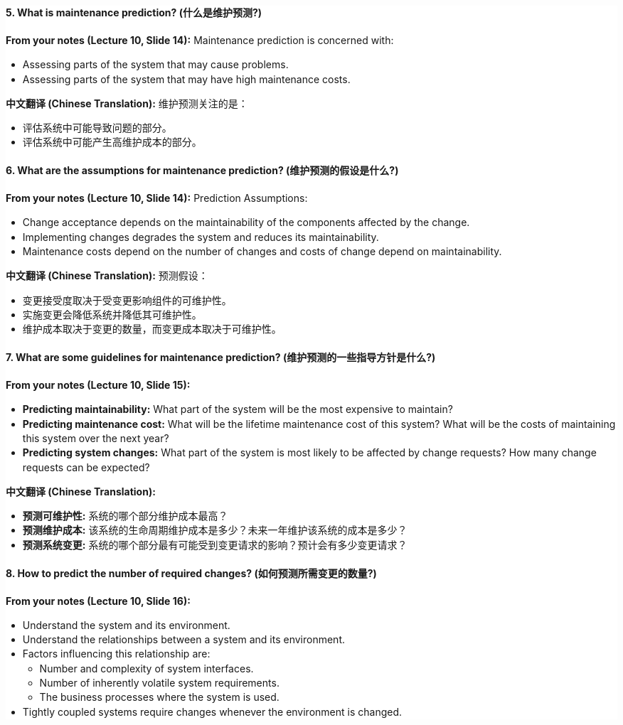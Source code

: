 #### 5. What is maintenance prediction? (什么是维护预测?)

 **From your notes (Lecture 10, Slide 14):**
 Maintenance prediction is concerned with:
 *   Assessing parts of the system that may cause problems.
 *   Assessing parts of the system that may have high maintenance costs.

 **中文翻译 (Chinese Translation):**
 维护预测关注的是：
 *   评估系统中可能导致问题的部分。
 *   评估系统中可能产生高维护成本的部分。

#### 6. What are the assumptions for maintenance prediction? (维护预测的假设是什么?)

 **From your notes (Lecture 10, Slide 14):**
 Prediction Assumptions:
 *   Change acceptance depends on the maintainability of the components affected by the change.
 *   Implementing changes degrades the system and reduces its maintainability.
 *   Maintenance costs depend on the number of changes and costs of change depend on maintainability.

 **中文翻译 (Chinese Translation):**
 预测假设：
 *   变更接受度取决于受变更影响组件的可维护性。
 *   实施变更会降低系统并降低其可维护性。
 *   维护成本取决于变更的数量，而变更成本取决于可维护性。

#### 7. What are some guidelines for maintenance prediction? (维护预测的一些指导方针是什么?)

 **From your notes (Lecture 10, Slide 15):**
 *   **Predicting maintainability:** What part of the system will be the most expensive to maintain?
 *   **Predicting maintenance cost:** What will be the lifetime maintenance cost of this system? What will be the costs of maintaining this system over the next year?
 *   **Predicting system changes:** What part of the system is most likely to be affected by change requests? How many change requests can be expected?

 **中文翻译 (Chinese Translation):**
 *   **预测可维护性:** 系统的哪个部分维护成本最高？
 *   **预测维护成本:** 该系统的生命周期维护成本是多少？未来一年维护该系统的成本是多少？
 *   **预测系统变更:** 系统的哪个部分最有可能受到变更请求的影响？预计会有多少变更请求？

#### 8. How to predict the number of required changes? (如何预测所需变更的数量?)

 **From your notes (Lecture 10, Slide 16):**
 *   Understand the system and its environment.
 *   Understand the relationships between a system and its environment.
 *   Factors influencing this relationship are:
     *   Number and complexity of system interfaces.
     *   Number of inherently volatile system requirements.
     *   The business processes where the system is used.
 *   Tightly coupled systems require changes whenever the environment is changed.
